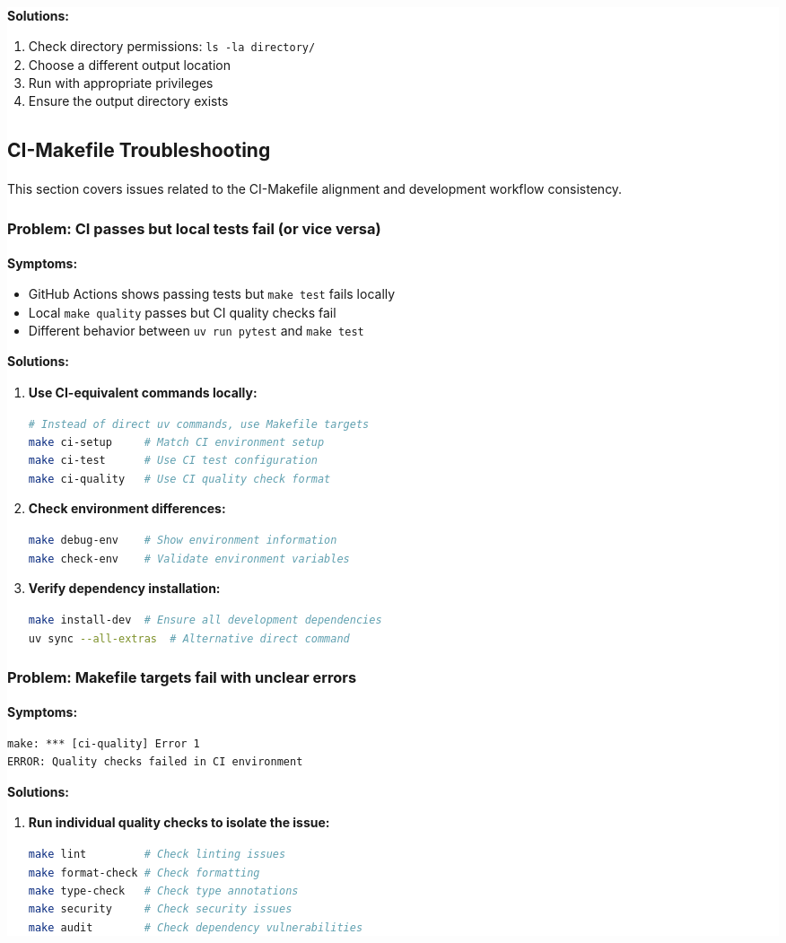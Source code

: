 **Solutions:**
1. Check directory permissions: `ls -la directory/`
2. Choose a different output location
3. Run with appropriate privileges
4. Ensure the output directory exists

## CI-Makefile Troubleshooting

This section covers issues related to the CI-Makefile alignment and development workflow consistency.

### Problem: CI passes but local tests fail (or vice versa)

**Symptoms:**
- GitHub Actions shows passing tests but `make test` fails locally
- Local `make quality` passes but CI quality checks fail
- Different behavior between `uv run pytest` and `make test`

**Solutions:**
1. **Use CI-equivalent commands locally:**
   ```bash
   # Instead of direct uv commands, use Makefile targets
   make ci-setup     # Match CI environment setup
   make ci-test      # Use CI test configuration
   make ci-quality   # Use CI quality check format
   ```

2. **Check environment differences:**
   ```bash
   make debug-env    # Show environment information
   make check-env    # Validate environment variables
   ```

3. **Verify dependency installation:**
   ```bash
   make install-dev  # Ensure all development dependencies
   uv sync --all-extras  # Alternative direct command
   ```

### Problem: Makefile targets fail with unclear errors

**Symptoms:**
```
make: *** [ci-quality] Error 1
ERROR: Quality checks failed in CI environment
```

**Solutions:**
1. **Run individual quality checks to isolate the issue:**
   ```bash
   make lint         # Check linting issues
   make format-check # Check formatting
   make type-check   # Check type annotations
   make security     # Check security issues
   make audit        # Check dependency vulnerabilities
   ```
